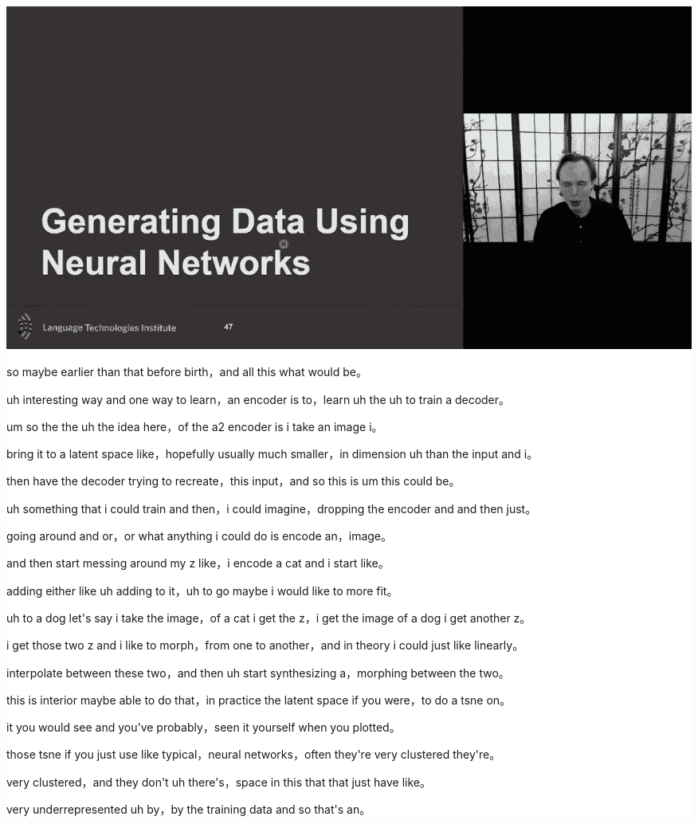 ![](img/ef7b2287ca599c62f39a928a5cd59c87_27.png)

so maybe earlier than that before birth，and all this what would be。

uh interesting way and one way to learn，an encoder is to，learn uh the uh to train a decoder。

um so the the uh the idea here，of the a2 encoder is i take an image i。

bring it to a latent space like，hopefully usually much smaller，in dimension uh than the input and i。

then have the decoder trying to recreate，this input，and so this is um this could be。

uh something that i could train and then，i could imagine，dropping the encoder and and then just。

going around and or，or what anything i could do is encode an，image。

and then start messing around my z like，i encode a cat and i start like。

adding either like uh adding to it，uh to go maybe i would like to more fit。

uh to a dog let's say i take the image，of a cat i get the z，i get the image of a dog i get another z。

i get those two z and i like to morph，from one to another，and in theory i could just like linearly。

interpolate between these two，and then uh start synthesizing a，morphing between the two。

this is interior maybe able to do that，in practice the latent space if you were，to do a tsne on。

it you would see and you've probably，seen it yourself when you plotted。

those tsne if you just use like typical，neural networks，often they're very clustered they're。

very clustered，and they don't uh there's，space in this that that just have like。

very underrepresented uh by，by the training data and so that's an。
